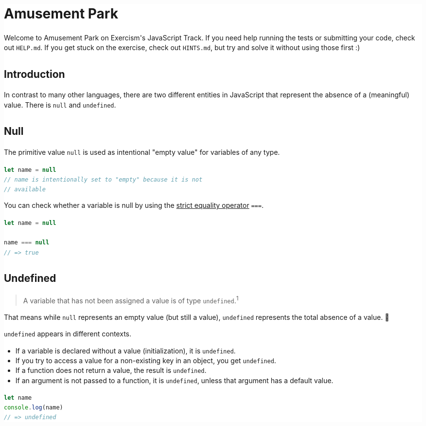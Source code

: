 # Amusement Park

Welcome to Amusement Park on Exercism's JavaScript Track.
If you need help running the tests or submitting your code, check out `HELP.md`.
If you get stuck on the exercise, check out `HINTS.md`, but try and solve it without using those first :)

## Introduction

In contrast to many other languages, there are two different entities in JavaScript that represent the absence of a (meaningful) value.
There is `null` and `undefined`.

## Null

The primitive value `null` is used as intentional "empty value" for variables of any type.

```javascript
let name = null
// name is intentionally set to "empty" because it is not
// available
```

You can check whether a variable is null by using the [strict equality operator][mdn-strict-equality] `===`.

```javascript
let name = null

name === null
// => true
```

## Undefined

> A variable that has not been assigned a value is of type `undefined`.<sup>1</sup>

That means while `null` represents an empty value (but still a value), `undefined` represents the total absence of a value. 🤯

`undefined` appears in different contexts.

- If a variable is declared without a value (initialization), it is `undefined`.
- If you try to access a value for a non-existing key in an object, you get `undefined`.
- If a function does not return a value, the result is `undefined`.
- If an argument is not passed to a function, it is `undefined`, unless that argument has a default value.

```javascript
let name
console.log(name)
// => undefined
```


[mdn-strict-equality]: https://developer.mozilla.org/en-US/docs/Web/JavaScript/Reference/Operators/Strict_equality